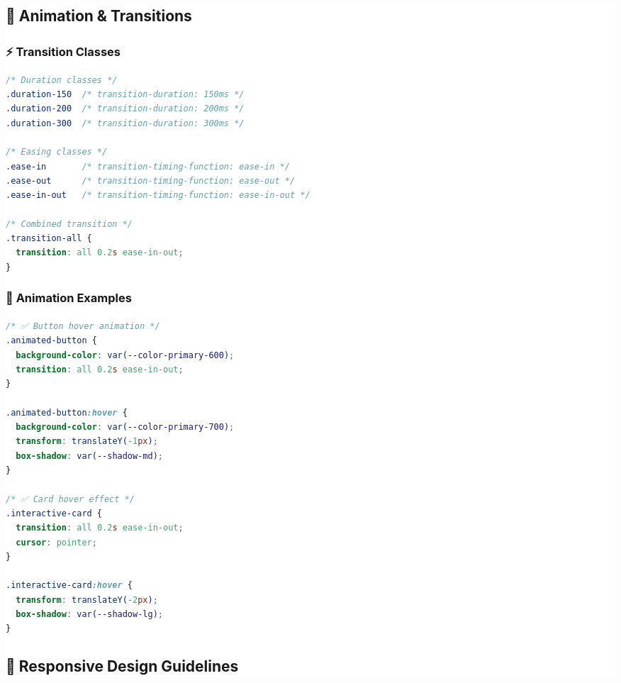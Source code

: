 ```css
```

## 🔄 Animation & Transitions

### ⚡ **Transition Classes**
```css
/* Duration classes */
.duration-150  /* transition-duration: 150ms */
.duration-200  /* transition-duration: 200ms */
.duration-300  /* transition-duration: 300ms */

/* Easing classes */
.ease-in       /* transition-timing-function: ease-in */
.ease-out      /* transition-timing-function: ease-out */
.ease-in-out   /* transition-timing-function: ease-in-out */

/* Combined transition */
.transition-all {
  transition: all 0.2s ease-in-out;
}
```

### 🎯 **Animation Examples**
```css
/* ✅ Button hover animation */
.animated-button {
  background-color: var(--color-primary-600);
  transition: all 0.2s ease-in-out;
}

.animated-button:hover {
  background-color: var(--color-primary-700);
  transform: translateY(-1px);
  box-shadow: var(--shadow-md);
}

/* ✅ Card hover effect */
.interactive-card {
  transition: all 0.2s ease-in-out;
  cursor: pointer;
}

.interactive-card:hover {
  transform: translateY(-2px);
  box-shadow: var(--shadow-lg);
}
```

## 📱 Responsive Design Guidelines

